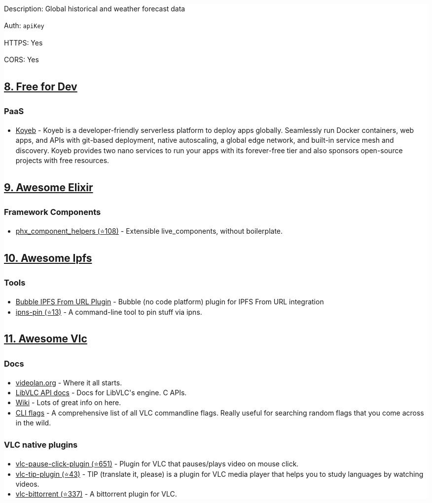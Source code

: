   Description: Global historical and weather forecast data

  Auth: `apiKey`

  HTTPS: Yes

  CORS: Yes



## [8. Free for Dev](/content/ripienaar/free-for-dev/README.md)

### PaaS

*   [Koyeb](https://www.koyeb.com) - Koyeb is a developer-friendly serverless platform to deploy apps globally. Seamlessly run Docker containers, web apps, and APIs with git-based deployment, native autoscaling, a global edge network, and built-in service mesh and discovery. Koyeb provides two nano services to run your apps with its forever-free tier and also sponsors open-source projects with free resources.

## [9. Awesome Elixir](/content/h4cc/awesome-elixir/README.md)

### Framework Components

*   [phx\_component\_helpers (⭐108)](https://github.com/cblavier/phx_component_helpers) - Extensible live\_components, without boilerplate.

## [10. Awesome Ipfs](/content/ipfs/awesome-ipfs/README.md)

### Tools

*   [Bubble IPFS From URL Plugin](https://bubble.io/plugin/ipfs-add-from-uri-1616424944051x638386852081172500) - Bubble (no code platform) plugin for IPFS From URL integration
*   [ipns-pin (⭐13)](https://github.com/justicenode/node-ipns-pin) - A command-line tool to pin stuff via ipns.

## [11. Awesome Vlc](/content/mfkl/awesome-vlc/README.md)

### Docs

*   [videolan.org](https://www.videolan.org/) - Where it all starts.
*   [LibVLC API docs](https://videolan.videolan.me/vlc/group__libvlc.html) - Docs for LibVLC's engine. C APIs.
*   [Wiki](https://wiki.videolan.org/) - Lots of great info on here.
*   [CLI flags](https://wiki.videolan.org/VLC_command-line_help) - A comprehensive list of all VLC commandline flags. Really useful for searching random flags that you come across in the wild.

### VLC native plugins

*   [vlc-pause-click-plugin (⭐651)](https://github.com/nurupo/vlc-pause-click-plugin) - Plugin for VLC that pauses/plays video on mouse click.
*   [vlc-tip-plugin (⭐43)](https://github.com/aklexel/vlc-tip-plugin) - TIP (translate it, please) is a plugin for VLC media player that helps you to study languages by watching videos.
*   [vlc-bittorrent (⭐337)](https://github.com/johang/vlc-bittorrent) - A bittorrent plugin for VLC.
